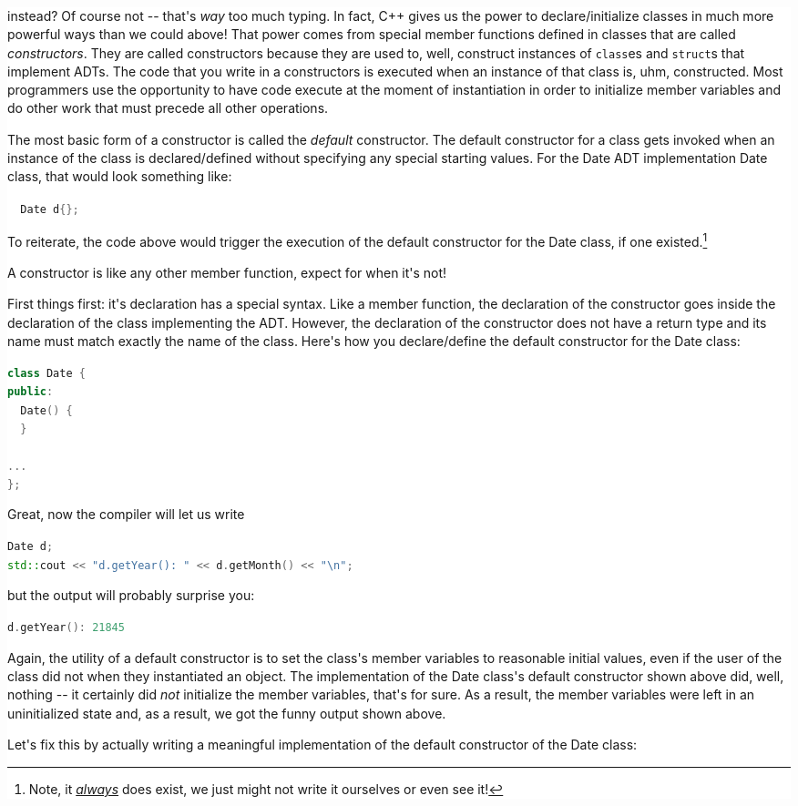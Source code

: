 instead? Of course not -- that's _way_ too much typing. In fact, C++ gives us the power to declare/initialize classes in much more powerful ways than we could above! That power comes from special member functions defined in classes that are called _constructors_. They are called constructors because they are used to, well, construct instances of `class`es and `struct`s that implement ADTs. The code that you write in a constructors is executed when an instance of that class is, uhm, constructed. Most programmers use the opportunity to have code execute at the moment of instantiation in order to initialize member variables and do other work that must precede all other operations.

The most basic form of a constructor is called the _default_ constructor. The default constructor for a class gets invoked when an instance of the class is declared/defined without specifying any special starting values. For the Date ADT implementation Date class, that would look something like:

```C++
  Date d{};
```

To reiterate, the code above would trigger the execution of the default constructor for the Date class, if one existed.[^always]

[^always]: Note, it [_always_](https://en.cppreference.com/w/cpp/language/default_constructor) does exist, we just might not write it ourselves or even see it!

A constructor is like any other member function, expect for when it's not!

First things first: it's declaration has a special syntax. Like a member function, the declaration of the constructor goes inside the declaration of the class implementing the ADT. However, the declaration of the constructor does not have a return type and its name must match exactly the name of the class. Here's how you declare/define the default constructor for the Date class:

```C++
class Date {
public:
  Date() {
  }

...  
};
```

Great, now the compiler will let us write

```C++
Date d;
std::cout << "d.getYear(): " << d.getMonth() << "\n";
```

but the output will probably surprise you:

```C++
d.getYear(): 21845
```

Again, the utility of a default constructor is to set the class's member variables to reasonable initial values, even if the user of the class did not when they instantiated an object. The implementation of the Date class's default constructor shown above did, well, nothing -- it certainly did _not_ initialize the member variables, that's for sure. As a result, the member variables were left in an uninitialized state and, as a result, we got the funny output shown above.

Let's fix this by actually writing a meaningful implementation of the default constructor of the Date class:


[^type]: That should really sound familiar!
[^kramer]: Kramer, Jeff. Is Abstraction the Key to Computing? _Communications of the ACM._ April 2007. Vol. 50, No. 4
[^either_or]: We will see that the keywords `class` and `struct` can both be used to write classes. I know that it is confusing to see the keyword `struct` and hear it described as a class, but ... well, I don't know what to tell you!
[^different_types]: Notice the difference between a _data structure_ (which we usually abbreviate as `struct`) and an array and/or vector. It's really important: An array/vector can only hold a group of elements as long as they are the same type! In a `struct`/`class`, we can store elements in a group together even if they are not the same type!
[^overstate]: It is hard to overstate the importance of understanding the concept of _instantiation_ and recognizing the difference between a _type_ and an _instance_ (or _object_). See the following [Sidebar](#sidebar-the-difference-between-types-and-instances) for more!
[^objects]: Recall from our discussion earlier how "we" like to work with objects in real life and we feel comfortable learning about them through their [affordances](https://careerfoundry.com/en/blog/ux-design/affordances-ux-design/)? 
[^english]: Yes, English is awful -- seeing instantiate there twice is a real bummer.
[^otherwise]: Of course we could write that if we had declared/defined a variable named `day`, but you get the idea!
[^overloading]: Just how does C++ tell the difference between those two functions? I mean, we would be in real trouble if C++ let us declare two variables with the same name _but_ different types? Well, that's the key: remember function overloading!
[^access_aside]: Brief aside: Why can this code access the member variables of the `other_date` without going through the getters? I thought that those member variables were `private`? They are `private`. But, remember: you can always access private member variables of a class in the implementation of that class!
